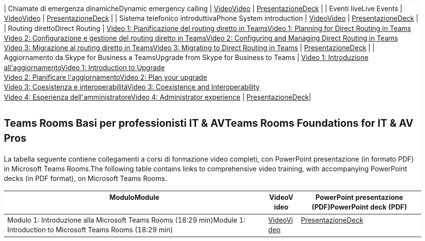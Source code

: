 | <span data-ttu-id="ea19a-152">Chiamate di emergenza dinamiche</span><span class="sxs-lookup"><span data-stu-id="ea19a-152">Dynamic emergency calling</span></span> | [<span data-ttu-id="ea19a-153">Video</span><span class="sxs-lookup"><span data-stu-id="ea19a-153">Video</span></span>](https://aka.ms/teams-dec) |  [<span data-ttu-id="ea19a-154">Presentazione</span><span class="sxs-lookup"><span data-stu-id="ea19a-154">Deck</span></span>](https://aka.ms/teams-dec-deck) |
| <span data-ttu-id="ea19a-155">Eventi live</span><span class="sxs-lookup"><span data-stu-id="ea19a-155">Live Events</span></span> | [<span data-ttu-id="ea19a-156">Video</span><span class="sxs-lookup"><span data-stu-id="ea19a-156">Video</span></span>](https://aka.ms/teams-live-events-session) | [<span data-ttu-id="ea19a-157">Presentazione</span><span class="sxs-lookup"><span data-stu-id="ea19a-157">Deck</span></span>](https://aka.ms/teams-live-events-deck) |
| <span data-ttu-id="ea19a-158">Sistema telefonico introduttiva</span><span class="sxs-lookup"><span data-stu-id="ea19a-158">Phone System introduction</span></span> | [<span data-ttu-id="ea19a-159">Video</span><span class="sxs-lookup"><span data-stu-id="ea19a-159">Video</span></span>](https://aka.ms/teams-phone-system) | [<span data-ttu-id="ea19a-160">Presentazione</span><span class="sxs-lookup"><span data-stu-id="ea19a-160">Deck</span></span>](https://aka.ms/teams-phone-system-deck) |
| <span data-ttu-id="ea19a-161">Routing diretto</span><span class="sxs-lookup"><span data-stu-id="ea19a-161">Direct Routing</span></span> | [<span data-ttu-id="ea19a-162">Video 1: Pianificazione del routing diretto in Teams</span><span class="sxs-lookup"><span data-stu-id="ea19a-162">Video 1: Planning for Direct Routing in Teams</span></span>](https://aka.ms/teams-dr-plan)<br>[<span data-ttu-id="ea19a-163">Video 2: Configurazione e gestione del routing diretto in Teams</span><span class="sxs-lookup"><span data-stu-id="ea19a-163">Video 2: Configuring and Managing Direct Routing in Teams</span></span>](https://aka.ms/teams-dr-config)<br>[<span data-ttu-id="ea19a-164">Video 3: Migrazione al routing diretto in Teams</span><span class="sxs-lookup"><span data-stu-id="ea19a-164">Video 3: Migrating to Direct Routing in Teams</span></span>](https://aka.ms/teams-dr-migrate)  | [<span data-ttu-id="ea19a-165">Presentazione</span><span class="sxs-lookup"><span data-stu-id="ea19a-165">Deck</span></span>](https://aka.ms/teams-direct-routing-deck) |
| <span data-ttu-id="ea19a-166">Aggiornamento da Skype for Business a Teams</span><span class="sxs-lookup"><span data-stu-id="ea19a-166">Upgrade from Skype for Business to Teams</span></span> | [<span data-ttu-id="ea19a-167">Video 1: Introduzione all'aggiornamento</span><span class="sxs-lookup"><span data-stu-id="ea19a-167">Video 1: Introduction to Upgrade</span></span>](https://aka.ms/teams-upgrade-intro)</br>[<span data-ttu-id="ea19a-168">Video 2: Pianificare l'aggiornamento</span><span class="sxs-lookup"><span data-stu-id="ea19a-168">Video 2: Plan your upgrade</span></span>](https://aka.ms/teams-upgrade-plan)</br>[<span data-ttu-id="ea19a-169">Video 3: Coesistenza e interoperabilità</span><span class="sxs-lookup"><span data-stu-id="ea19a-169">Video 3: Coexistence and Interoperability</span></span>](https://aka.ms/teams-upgrade-coexistence-interop)</br>[<span data-ttu-id="ea19a-170">Video 4: Esperienza dell'amministratore</span><span class="sxs-lookup"><span data-stu-id="ea19a-170">Video 4: Administrator experience</span></span>](https://aka.ms/teams-upgrade-admin) | [<span data-ttu-id="ea19a-171">Presentazione</span><span class="sxs-lookup"><span data-stu-id="ea19a-171">Deck</span></span>](https://aka.ms/teams-upgrade-deck)|

<h2><span data-ttu-id="ea19a-172">Teams Rooms Basi per professionisti IT & AV</span><span class="sxs-lookup"><span data-stu-id="ea19a-172">Teams Rooms Foundations for IT & AV Pros</span></span></h2>

<p><span data-ttu-id="ea19a-173">La tabella seguente contiene collegamenti a corsi di formazione video completi, con PowerPoint presentazione (in formato PDF) in Microsoft Teams Rooms.</span><span class="sxs-lookup"><span data-stu-id="ea19a-173">The following table contains links to comprehensive video training, with accompanying PowerPoint decks (in PDF format), on  Microsoft Teams Rooms.</span></span>  

| <span data-ttu-id="ea19a-174">Modulo</span><span class="sxs-lookup"><span data-stu-id="ea19a-174">Module</span></span> | <span data-ttu-id="ea19a-175">Video</span><span class="sxs-lookup"><span data-stu-id="ea19a-175">Video</span></span> | <span data-ttu-id="ea19a-176">PowerPoint presentazione (PDF)</span><span class="sxs-lookup"><span data-stu-id="ea19a-176">PowerPoint deck (PDF)</span></span>  |
| ------------ | -------------------- | -------------------- |
| <span data-ttu-id="ea19a-177">Modulo 1: Introduzione alla Microsoft Teams Rooms (18:29 min)</span><span class="sxs-lookup"><span data-stu-id="ea19a-177">Module 1: Introduction to Microsoft Teams Rooms (18:29 min)</span></span> | [<span data-ttu-id="ea19a-178">Video</span><span class="sxs-lookup"><span data-stu-id="ea19a-178">Video</span></span>](https://www.youtube.com/watch?v=LpFQ24S8QlY) | [<span data-ttu-id="ea19a-179">Presentazione</span><span class="sxs-lookup"><span data-stu-id="ea19a-179">Deck</span></span>](https://github.com/MicrosoftDocs/OfficeDocs-SkypeForBusiness/blob/live/Teams/downloads/rooms/module-1-introduction-to-microsoft-teams-rooms.pdf?raw=true) |